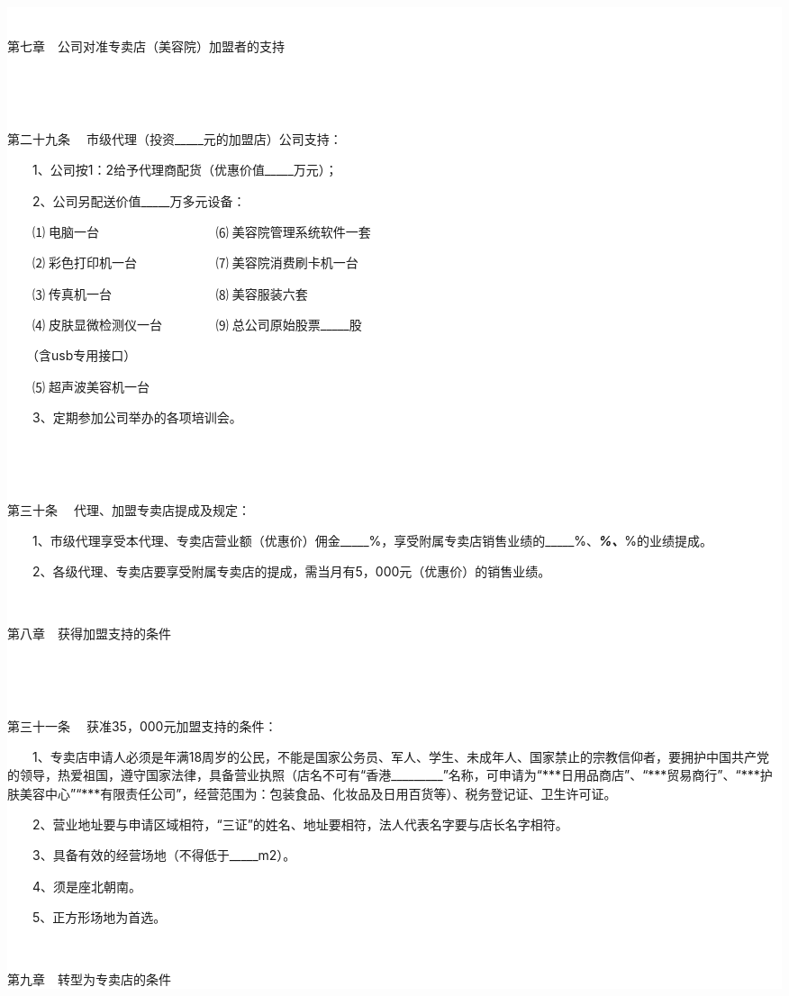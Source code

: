 　　


 第七章　公司对准专卖店（美容院）加盟者的支持



　　

　　

第二十九条
　市级代理（投资_____元的加盟店）公司支持：

　　1、公司按1：2给予代理商配货（优惠价值_____万元）；

　　2、公司另配送价值_____万多元设备：

　　⑴ 电脑一台　　　　　　　　　 ⑹ 美容院管理系统软件一套

　　⑵ 彩色打印机一台　　　　　　 ⑺ 美容院消费刷卡机一台

　　⑶ 传真机一台　　　　　　　　 ⑻ 美容服装六套

　　⑷ 皮肤显微检测仪一台　　　　 ⑼ 总公司原始股票_____股

　　（含usb专用接口）

　　⑸ 超声波美容机一台

　　3、定期参加公司举办的各项培训会。

　　

　　

第三十条
　代理、加盟专卖店提成及规定：

　　1、市级代理享受本代理、专卖店营业额（优惠价）佣金_____%，享受附属专卖店销售业绩的_____%、_____%、_____%的业绩提成。

　　2、各级代理、专卖店要享受附属专卖店的提成，需当月有5，000元（优惠价）的销售业绩。

　　


 第八章　获得加盟支持的条件



　　

　　

第三十一条
　获准35，000元加盟支持的条件：

　　1、专卖店申请人必须是年满18周岁的公民，不能是国家公务员、军人、学生、未成年人、国家禁止的宗教信仰者，要拥护中国共产党的领导，热爱祖国，遵守国家法律，具备营业执照（店名不可有“香港_________”名称，可申请为“***日用品商店”、“***贸易商行”、“***护肤美容中心”“***有限责任公司”，经营范围为：包装食品、化妆品及日用百货等）、税务登记证、卫生许可证。

　　2、营业地址要与申请区域相符，“三证”的姓名、地址要相符，法人代表名字要与店长名字相符。

　　3、具备有效的经营场地（不得低于_____m2）。

　　4、须是座北朝南。

　　5、正方形场地为首选。

　　


 第九章　转型为专卖店的条件
